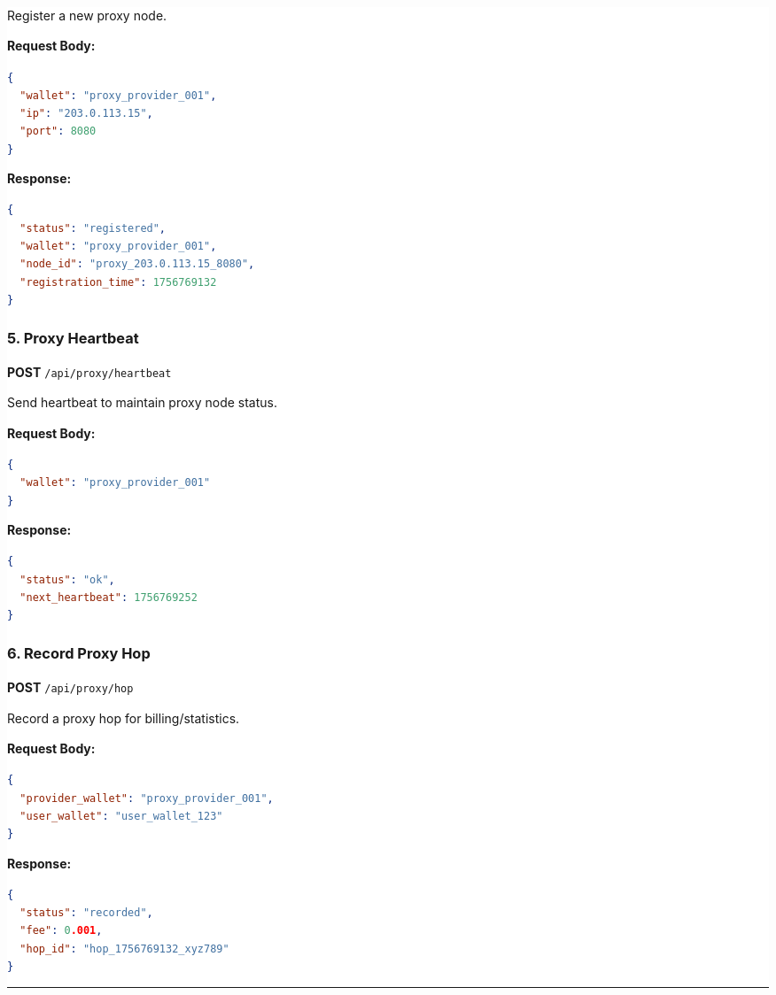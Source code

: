 Register a new proxy node.

**Request Body:**
```json
{
  "wallet": "proxy_provider_001",
  "ip": "203.0.113.15",
  "port": 8080
}
```

**Response:**
```json
{
  "status": "registered",
  "wallet": "proxy_provider_001",
  "node_id": "proxy_203.0.113.15_8080",
  "registration_time": 1756769132
}
```

### 5. Proxy Heartbeat
**POST** `/api/proxy/heartbeat`

Send heartbeat to maintain proxy node status.

**Request Body:**
```json
{
  "wallet": "proxy_provider_001"
}
```

**Response:**
```json
{
  "status": "ok",
  "next_heartbeat": 1756769252
}
```

### 6. Record Proxy Hop
**POST** `/api/proxy/hop`

Record a proxy hop for billing/statistics.

**Request Body:**
```json
{
  "provider_wallet": "proxy_provider_001",
  "user_wallet": "user_wallet_123"
}
```

**Response:**
```json
{
  "status": "recorded",
  "fee": 0.001,
  "hop_id": "hop_1756769132_xyz789"
}
```

---